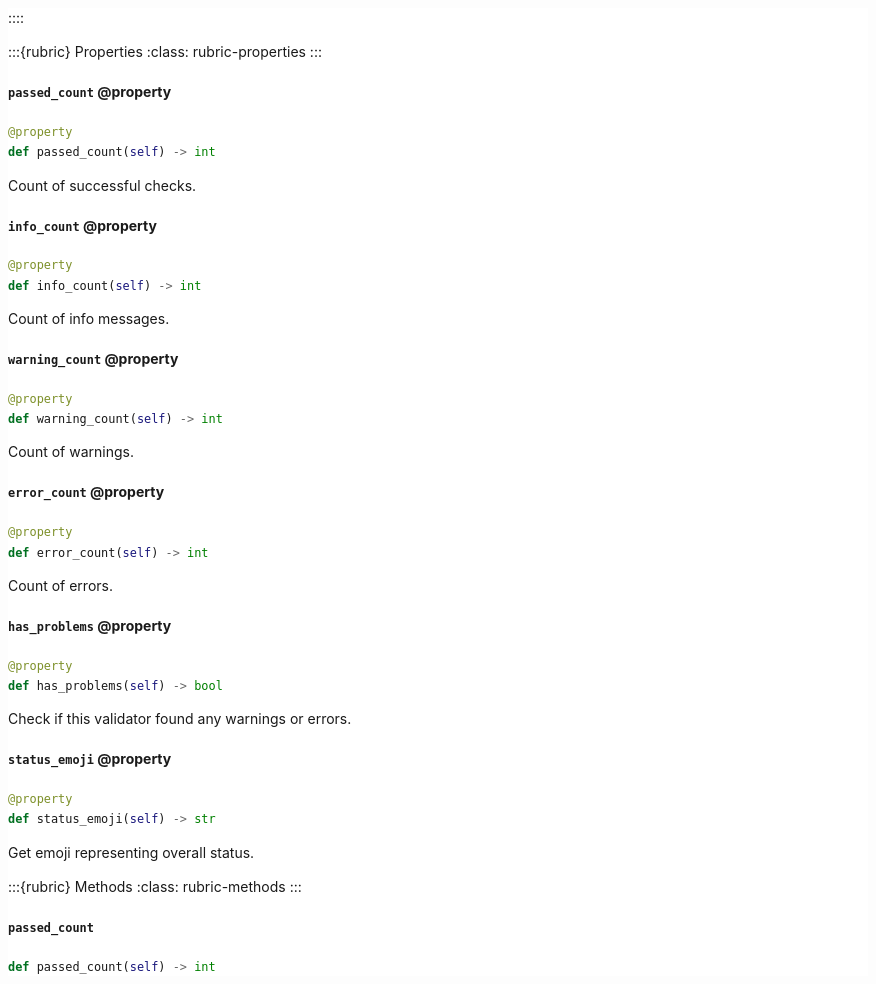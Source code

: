 ::::

:::{rubric} Properties
:class: rubric-properties
:::
#### `passed_count` @property

```python
@property
def passed_count(self) -> int
```

Count of successful checks.
#### `info_count` @property

```python
@property
def info_count(self) -> int
```

Count of info messages.
#### `warning_count` @property

```python
@property
def warning_count(self) -> int
```

Count of warnings.
#### `error_count` @property

```python
@property
def error_count(self) -> int
```

Count of errors.
#### `has_problems` @property

```python
@property
def has_problems(self) -> bool
```

Check if this validator found any warnings or errors.
#### `status_emoji` @property

```python
@property
def status_emoji(self) -> str
```

Get emoji representing overall status.

:::{rubric} Methods
:class: rubric-methods
:::
#### `passed_count`
```python
def passed_count(self) -> int
```

